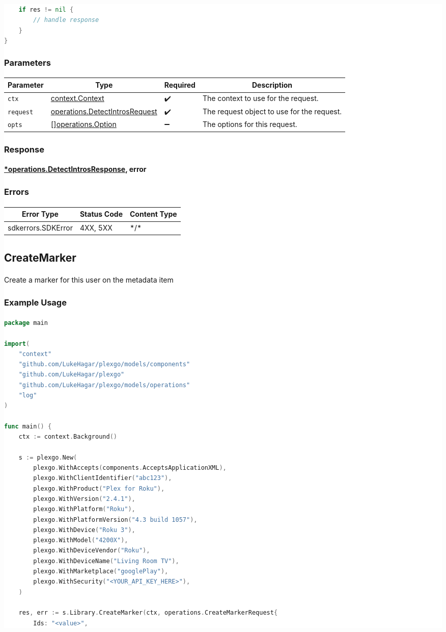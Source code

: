 ```go
    if res != nil {
        // handle response
    }
}
```

### Parameters

| Parameter                                                                        | Type                                                                             | Required                                                                         | Description                                                                      |
| -------------------------------------------------------------------------------- | -------------------------------------------------------------------------------- | -------------------------------------------------------------------------------- | -------------------------------------------------------------------------------- |
| `ctx`                                                                            | [context.Context](https://pkg.go.dev/context#Context)                            | :heavy_check_mark:                                                               | The context to use for the request.                                              |
| `request`                                                                        | [operations.DetectIntrosRequest](../../models/operations/detectintrosrequest.md) | :heavy_check_mark:                                                               | The request object to use for the request.                                       |
| `opts`                                                                           | [][operations.Option](../../models/operations/option.md)                         | :heavy_minus_sign:                                                               | The options for this request.                                                    |

### Response

**[*operations.DetectIntrosResponse](../../models/operations/detectintrosresponse.md), error**

### Errors

| Error Type         | Status Code        | Content Type       |
| ------------------ | ------------------ | ------------------ |
| sdkerrors.SDKError | 4XX, 5XX           | \*/\*              |

## CreateMarker

Create a marker for this user on the metadata item

### Example Usage


```go
package main

import(
	"context"
	"github.com/LukeHagar/plexgo/models/components"
	"github.com/LukeHagar/plexgo"
	"github.com/LukeHagar/plexgo/models/operations"
	"log"
)

func main() {
    ctx := context.Background()

    s := plexgo.New(
        plexgo.WithAccepts(components.AcceptsApplicationXML),
        plexgo.WithClientIdentifier("abc123"),
        plexgo.WithProduct("Plex for Roku"),
        plexgo.WithVersion("2.4.1"),
        plexgo.WithPlatform("Roku"),
        plexgo.WithPlatformVersion("4.3 build 1057"),
        plexgo.WithDevice("Roku 3"),
        plexgo.WithModel("4200X"),
        plexgo.WithDeviceVendor("Roku"),
        plexgo.WithDeviceName("Living Room TV"),
        plexgo.WithMarketplace("googlePlay"),
        plexgo.WithSecurity("<YOUR_API_KEY_HERE>"),
    )

    res, err := s.Library.CreateMarker(ctx, operations.CreateMarkerRequest{
        Ids: "<value>",
```